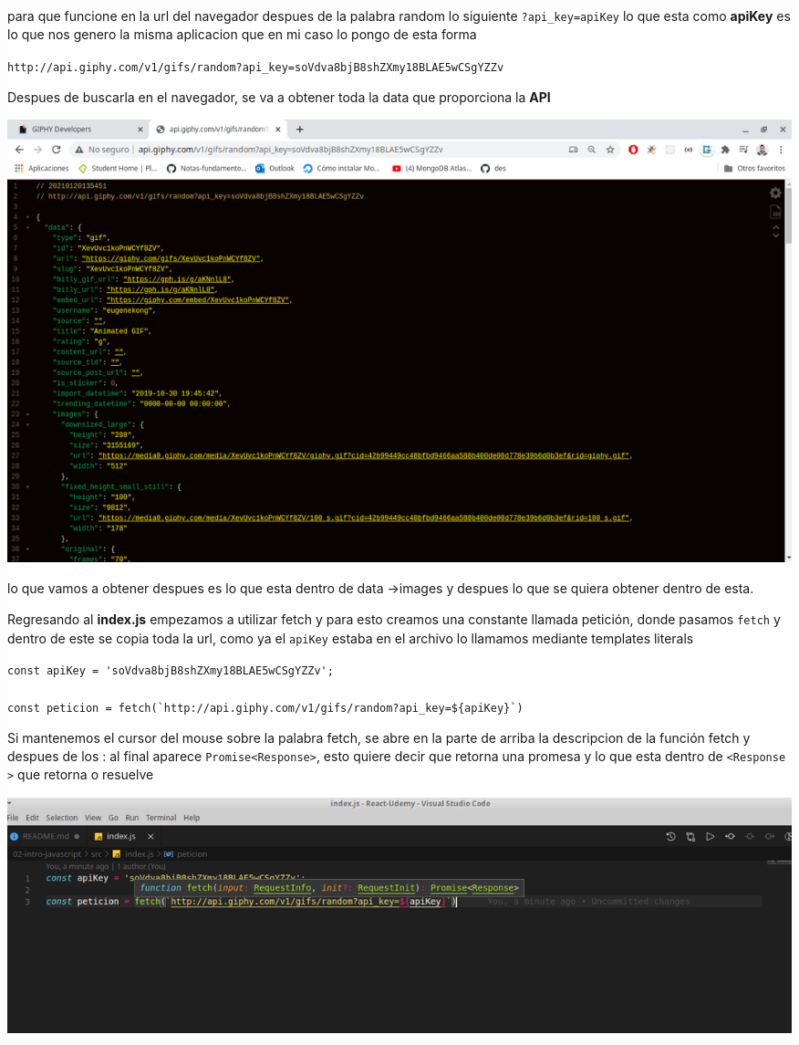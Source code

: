 para que funcione en la url del navegador despues de la palabra random lo siguiente `?api_key=apiKey` lo que esta como **apiKey** es lo que nos genero la misma aplicacion que en mi caso lo pongo de esta forma 

`http://api.giphy.com/v1/gifs/random?api_key=soVdva8bjB8shZXmy18BLAE5wCSgYZZv`

Despues de buscarla en el navegador, se va a obtener toda la data que proporciona la **API**

![assets-git/98.png](assets-git/98.png)

lo que vamos a obtener despues es lo que esta dentro de data ->images y despues lo que se quiera obtener dentro de esta.

Regresando al **index.js** empezamos a utilizar fetch y para esto creamos una constante llamada petición, donde pasamos `fetch` y dentro de este se copia toda la url, como ya el `apiKey` estaba en el archivo lo llamamos mediante templates literals

```
const apiKey = 'soVdva8bjB8shZXmy18BLAE5wCSgYZZv';

const peticion = fetch(`http://api.giphy.com/v1/gifs/random?api_key=${apiKey}`)
```

Si mantenemos el cursor del mouse sobre la palabra fetch, se abre en la parte de arriba la descripcion de la función fetch y despues de los : al final aparece `Promise<Response>`, esto quiere decir que retorna una promesa y lo que esta dentro de `<Response>` que retorna o resuelve

![assets-git/99.png](assets-git/99.png)

